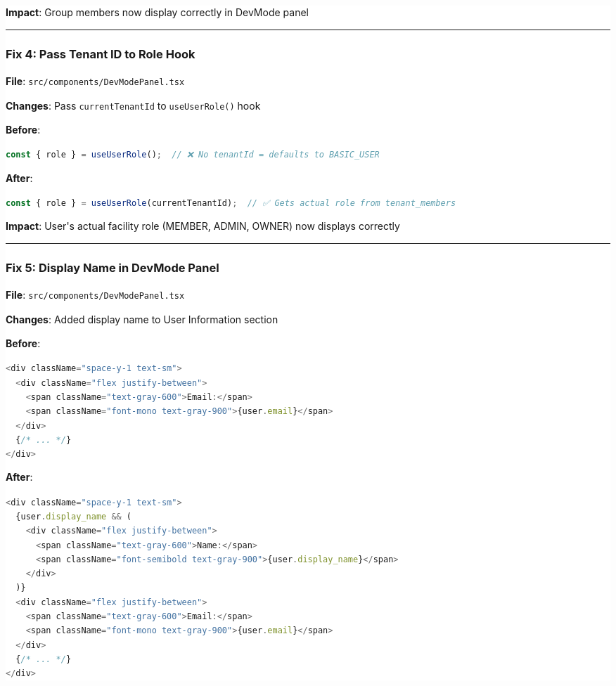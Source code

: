 **Impact**: Group members now display correctly in DevMode panel

---

### Fix 4: Pass Tenant ID to Role Hook

**File**: `src/components/DevModePanel.tsx`

**Changes**: Pass `currentTenantId` to `useUserRole()` hook

**Before**:
```typescript
const { role } = useUserRole();  // ❌ No tenantId = defaults to BASIC_USER
```

**After**:
```typescript
const { role } = useUserRole(currentTenantId);  // ✅ Gets actual role from tenant_members
```

**Impact**: User's actual facility role (MEMBER, ADMIN, OWNER) now displays correctly

---

### Fix 5: Display Name in DevMode Panel

**File**: `src/components/DevModePanel.tsx`

**Changes**: Added display name to User Information section

**Before**:
```typescript
<div className="space-y-1 text-sm">
  <div className="flex justify-between">
    <span className="text-gray-600">Email:</span>
    <span className="font-mono text-gray-900">{user.email}</span>
  </div>
  {/* ... */}
</div>
```

**After**:
```typescript
<div className="space-y-1 text-sm">
  {user.display_name && (
    <div className="flex justify-between">
      <span className="text-gray-600">Name:</span>
      <span className="font-semibold text-gray-900">{user.display_name}</span>
    </div>
  )}
  <div className="flex justify-between">
    <span className="text-gray-600">Email:</span>
    <span className="font-mono text-gray-900">{user.email}</span>
  </div>
  {/* ... */}
</div>
```
